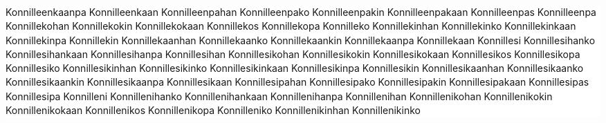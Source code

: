 Konnilleenkaanpa
Konnilleenkaan
Konnilleenpahan
Konnilleenpako
Konnilleenpakin
Konnilleenpakaan
Konnilleenpas
Konnilleenpa
Konnillekohan
Konnillekokin
Konnillekokaan
Konnillekos
Konnillekopa
Konnilleko
Konnillekinhan
Konnillekinko
Konnillekinkaan
Konnillekinpa
Konnillekin
Konnillekaanhan
Konnillekaanko
Konnillekaankin
Konnillekaanpa
Konnillekaan
Konnillesi
Konnillesihanko
Konnillesihankaan
Konnillesihanpa
Konnillesihan
Konnillesikohan
Konnillesikokin
Konnillesikokaan
Konnillesikos
Konnillesikopa
Konnillesiko
Konnillesikinhan
Konnillesikinko
Konnillesikinkaan
Konnillesikinpa
Konnillesikin
Konnillesikaanhan
Konnillesikaanko
Konnillesikaankin
Konnillesikaanpa
Konnillesikaan
Konnillesipahan
Konnillesipako
Konnillesipakin
Konnillesipakaan
Konnillesipas
Konnillesipa
Konnilleni
Konnillenihanko
Konnillenihankaan
Konnillenihanpa
Konnillenihan
Konnillenikohan
Konnillenikokin
Konnillenikokaan
Konnillenikos
Konnillenikopa
Konnilleniko
Konnillenikinhan
Konnillenikinko